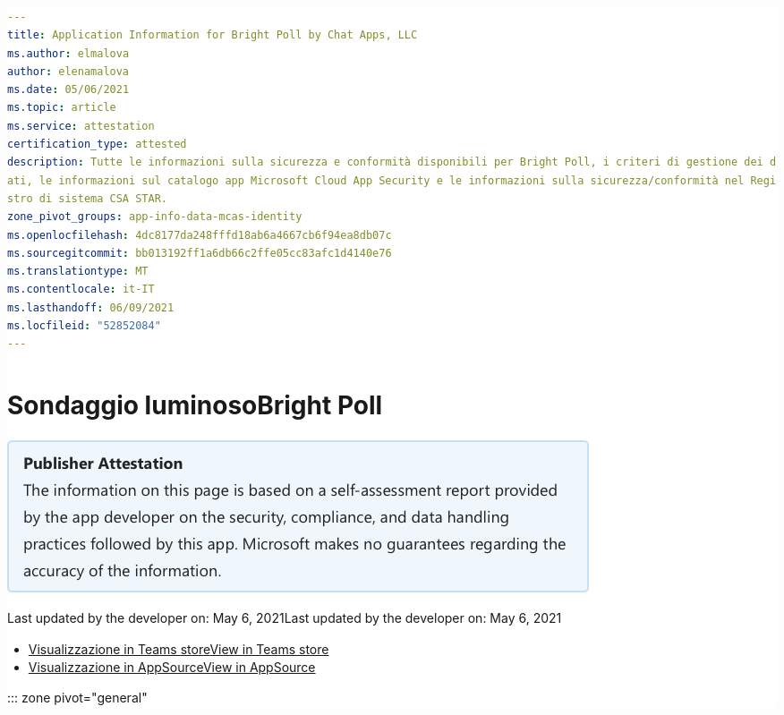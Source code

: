 ```yaml
---
title: Application Information for Bright Poll by Chat Apps, LLC
ms.author: elmalova
author: elenamalova
ms.date: 05/06/2021
ms.topic: article
ms.service: attestation
certification_type: attested
description: Tutte le informazioni sulla sicurezza e conformità disponibili per Bright Poll, i criteri di gestione dei dati, le informazioni sul catalogo app Microsoft Cloud App Security e le informazioni sulla sicurezza/conformità nel Registro di sistema CSA STAR.
zone_pivot_groups: app-info-data-mcas-identity
ms.openlocfilehash: 4dc8177da248fffd18ab6a4667cb6f94ea8db07c
ms.sourcegitcommit: bb013192ff1a6db66c2ffe05cc83afc1d4140e76
ms.translationtype: MT
ms.contentlocale: it-IT
ms.lasthandoff: 06/09/2021
ms.locfileid: "52852084"
---
```

# <a name="bright-poll"></a><span data-ttu-id="5adc7-103">Sondaggio luminoso</span><span class="sxs-lookup"><span data-stu-id="5adc7-103">Bright Poll</span></span>

<p></p>
<img alt="Publisher Attestation: The information on this page is based on a self-assessment report provided by the app developer on the security, compliance, and data handling practices followed by this app. Microsoft makes no guarantees regarding the accuracy of the information." src="../media/attested.png" width="650" />
<p><span data-ttu-id="5adc7-104">Last updated by the developer on: May 6, 2021</span><span class="sxs-lookup"><span data-stu-id="5adc7-104">Last updated by the developer on: May 6, 2021</span></span></p>

* <span data-ttu-id="5adc7-105"><a href="https://teams.microsoft.com/l/app/3a3156c1-b214-4d42-bc25-6d36f6aabb5e" target="_blank">Visualizzazione in Teams store</a></span><span class="sxs-lookup"><span data-stu-id="5adc7-105"><a href="https://teams.microsoft.com/l/app/3a3156c1-b214-4d42-bc25-6d36f6aabb5e" target="_blank">View in Teams store</a></span></span>
* <span data-ttu-id="5adc7-106"><a href="https://appsource.microsoft.com/product/office/WA200002562" target="_blank">Visualizzazione in AppSource</a></span><span class="sxs-lookup"><span data-stu-id="5adc7-106"><a href="https://appsource.microsoft.com/product/office/WA200002562" target="_blank">View in AppSource</a></span></span>

::: zone pivot="general"
